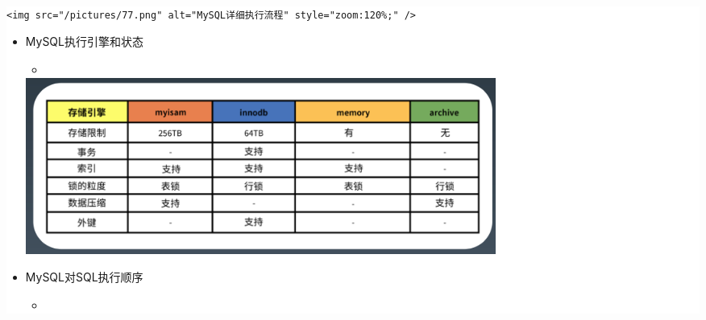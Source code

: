     <img src="/pictures/77.png" alt="MySQL详细执行流程" style="zoom:120%;" />
  
  * MySQL执行引擎和状态
  
    -
  
    <img src="/pictures/78.png" alt="MySQL执行引擎和状态" style="zoom:80%;" />
  
  * MySQL对SQL执行顺序
  
    -
  